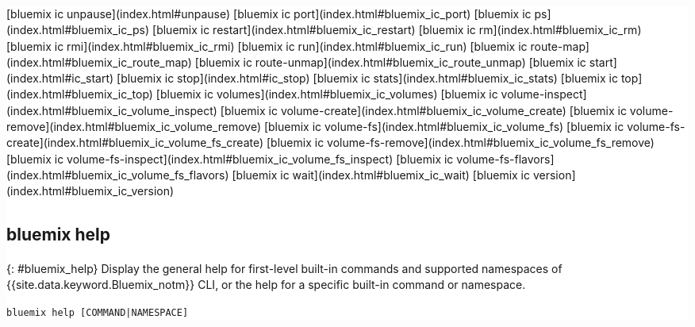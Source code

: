  <tr> 
 <td>[bluemix ic unpause](index.html#unpause)</td> 
 <td>[bluemix ic port](index.html#bluemix_ic_port)</td> 
 <td>[bluemix ic ps](index.html#bluemix_ic_ps)</td>
 <td>[bluemix ic restart](index.html#bluemix_ic_restart)</td>
 <td>[bluemix ic rm](index.html#bluemix_ic_rm)</td>
 </tr>
 
 
 <tr> 
 <td>[bluemix ic rmi](index.html#bluemix_ic_rmi)</td> 
 <td>[bluemix ic run](index.html#bluemix_ic_run)</td> 
 <td>[bluemix ic route-map](index.html#bluemix_ic_route_map)</td>
 <td>[bluemix ic route-unmap](index.html#bluemix_ic_route_unmap)</td>
 <td>[bluemix ic start](index.html#ic_start)</td>
 </tr>
 
 
 <tr> 
 <td>[bluemix ic stop](index.html#ic_stop)</td> 
 <td>[bluemix ic stats](index.html#bluemix_ic_stats)</td> 
 <td>[bluemix ic top](index.html#bluemix_ic_top)</td>
 <td>[bluemix ic volumes](index.html#bluemix_ic_volumes)</td>
 <td>[bluemix ic volume-inspect](index.html#bluemix_ic_volume_inspect)</td>
 </tr>
 
 
 <tr> 
 <td>[bluemix ic volume-create](index.html#bluemix_ic_volume_create)</td> 
 <td>[bluemix ic volume-remove](index.html#bluemix_ic_volume_remove)</td> 
 <td>[bluemix ic volume-fs](index.html#bluemix_ic_volume_fs)</td> 
 <td>[bluemix ic volume-fs-create](index.html#bluemix_ic_volume_fs_create)</td> 
 <td>[bluemix ic volume-fs-remove](index.html#bluemix_ic_volume_fs_remove)</td> 
 </tr>
 
 <tr>
 <td>[bluemix ic volume-fs-inspect](index.html#bluemix_ic_volume_fs_inspect)</td>
 <td>[bluemix ic volume-fs-flavors](index.html#bluemix_ic_volume_fs_flavors)</td> 
 <td>[bluemix ic wait](index.html#bluemix_ic_wait)</td>
 <td>[bluemix ic version](index.html#bluemix_ic_version)</td>
 </tr>
 
 
 </tbody> 
 </table> 

  

## bluemix help
{: #bluemix_help}
Display the general help for first-level built-in commands and supported namespaces of {{site.data.keyword.Bluemix_notm}} CLI, or the help for a specific built-in command or namespace.

```
bluemix help [COMMAND|NAMESPACE]
```
